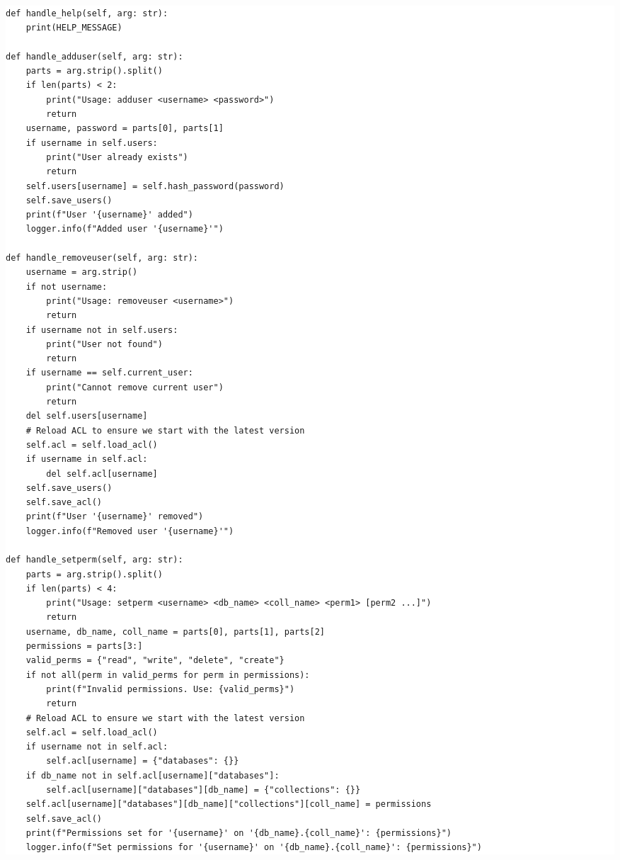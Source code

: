     def handle_help(self, arg: str):
        print(HELP_MESSAGE)

    def handle_adduser(self, arg: str):
        parts = arg.strip().split()
        if len(parts) < 2:
            print("Usage: adduser <username> <password>")
            return
        username, password = parts[0], parts[1]
        if username in self.users:
            print("User already exists")
            return
        self.users[username] = self.hash_password(password)
        self.save_users()
        print(f"User '{username}' added")
        logger.info(f"Added user '{username}'")

    def handle_removeuser(self, arg: str):
        username = arg.strip()
        if not username:
            print("Usage: removeuser <username>")
            return
        if username not in self.users:
            print("User not found")
            return
        if username == self.current_user:
            print("Cannot remove current user")
            return
        del self.users[username]
        # Reload ACL to ensure we start with the latest version
        self.acl = self.load_acl()
        if username in self.acl:
            del self.acl[username]
        self.save_users()
        self.save_acl()
        print(f"User '{username}' removed")
        logger.info(f"Removed user '{username}'")

    def handle_setperm(self, arg: str):
        parts = arg.strip().split()
        if len(parts) < 4:
            print("Usage: setperm <username> <db_name> <coll_name> <perm1> [perm2 ...]")
            return
        username, db_name, coll_name = parts[0], parts[1], parts[2]
        permissions = parts[3:]
        valid_perms = {"read", "write", "delete", "create"}
        if not all(perm in valid_perms for perm in permissions):
            print(f"Invalid permissions. Use: {valid_perms}")
            return
        # Reload ACL to ensure we start with the latest version
        self.acl = self.load_acl()
        if username not in self.acl:
            self.acl[username] = {"databases": {}}
        if db_name not in self.acl[username]["databases"]:
            self.acl[username]["databases"][db_name] = {"collections": {}}
        self.acl[username]["databases"][db_name]["collections"][coll_name] = permissions
        self.save_acl()
        print(f"Permissions set for '{username}' on '{db_name}.{coll_name}': {permissions}")
        logger.info(f"Set permissions for '{username}' on '{db_name}.{coll_name}': {permissions}")
